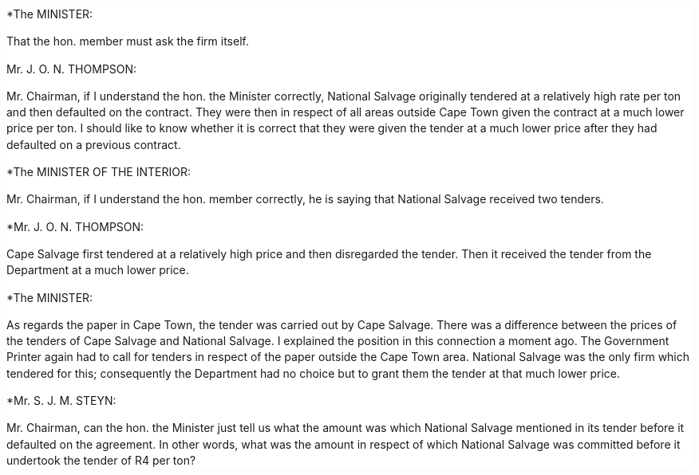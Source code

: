 </speech>

<speech by="#minister">

<from>*The <person refersTo="hansard_za">MINISTER</person>:</from>

<p>That the hon. member must ask the firm itself.</p>

</speech>

<speech by="#thompson">

<from>Mr. <person refersTo="hansard_za">J. O. N. THOMPSON</person>:</from>

<p>Mr. Chairman, if I understand the hon. the Minister correctly, National Salvage originally tendered at a relatively high rate per ton and then defaulted on the contract. They were then in respect of all areas outside Cape Town given the contract at a much lower price per ton. I should like to know whether it is correct that they were given the tender at a much lower price after they had defaulted on a previous contract.</p>

</speech>

<speech by="#minister_of_the_interior">

<from>*The <person refersTo="hansard_za">MINISTER OF THE INTERIOR</person>:</from>

<p>Mr. Chairman, if I understand the hon. member correctly, he is saying that National Salvage received two tenders.</p>

</speech>

<speech by="#thompson">

<from>*Mr. <person refersTo="hansard_za">J. O. N. THOMPSON</person>:</from>

<p>Cape Salvage first tendered at a relatively high price and then disregarded the tender. Then it received the tender from the Department at a much lower price.</p>

</speech>

<speech by="#minister">

<from>*The <person refersTo="hansard_za">MINISTER</person>:</from>

<p>As regards the paper in Cape Town, the tender was carried out by Cape Salvage. There was a difference between the prices of the tenders of Cape Salvage and National Salvage. I explained the position in this connection a moment ago. The Government Printer again had to call for tenders in respect of the paper outside the Cape Town area. National Salvage was the only firm which tendered for this; consequently the Department had no choice but to grant them the tender at that much lower price.</p>

</speech>

<speech by="#steyn">

<from>*Mr. <person refersTo="hansard_za">S. J. M. STEYN</person>:</from>

<p>Mr. Chairman, can the hon. the Minister just tell us what the amount was which National Salvage mentioned in its tender before it defaulted on the agreement. In other words, what was the amount in respect of which National Salvage was committed before it undertook the tender of R4 per ton&#x003F;</p>
